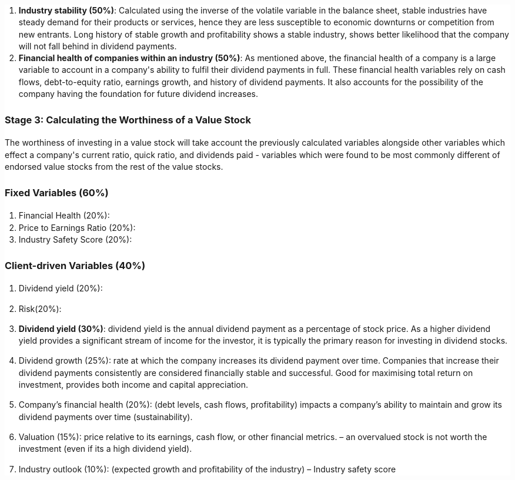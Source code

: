 1. **Industry stability (50%)**: Calculated using the inverse of the volatile variable in the balance sheet, stable industries have steady demand for their products or services, hence they are less susceptible to economic downturns or competition from new entrants. Long history of stable growth and profitability shows a stable industry, shows better likelihood that the company will not fall behind in dividend payments.
1. **Financial health of companies within an industry (50%)**: As mentioned above, the financial health of a company is a large variable to account in a company's ability to fulfil their dividend payments in full. These financial health variables rely on cash flows, debt-to-equity ratio, earnings growth, and history of dividend payments. It also accounts for the possibility of the company having the foundation for future dividend increases.

### Stage 3: Calculating the Worthiness of a Value Stock

The worthiness of investing in a value stock will take account the previously calculated variables alongside other variables which effect a company's current ratio, quick ratio, and dividends paid - variables which were found to be most commonly different of endorsed value stocks from the rest of the value stocks.

### Fixed Variables (60%)

1. Financial Health (20%):
2. Price to Earnings Ratio (20%):
3. Industry Safety Score (20%):

### Client-driven Variables (40%)

1. Dividend yield (20%):
1. Risk(20%):


1. **Dividend yield (30%)**: dividend yield is the annual dividend payment as a percentage of stock price. As a higher dividend yield provides a significant stream of income for the investor, it is typically the primary reason for investing in dividend stocks. 
1. Dividend growth (25%): rate at which the company increases its dividend payment over time. Companies that increase their dividend payments consistently are considered financially stable and successful. Good for maximising total return on investment, provides both income and capital appreciation. 
1. Company’s financial health (20%): (debt levels, cash flows, profitability) impacts a company’s ability to maintain and grow its dividend payments over time (sustainability).
1. Valuation (15%): price relative to its earnings, cash flow, or other financial metrics. – an overvalued stock is not worth the investment (even if its a high dividend yield). 
1. Industry outlook (10%): (expected growth and profitability of the industry)  – Industry safety score



